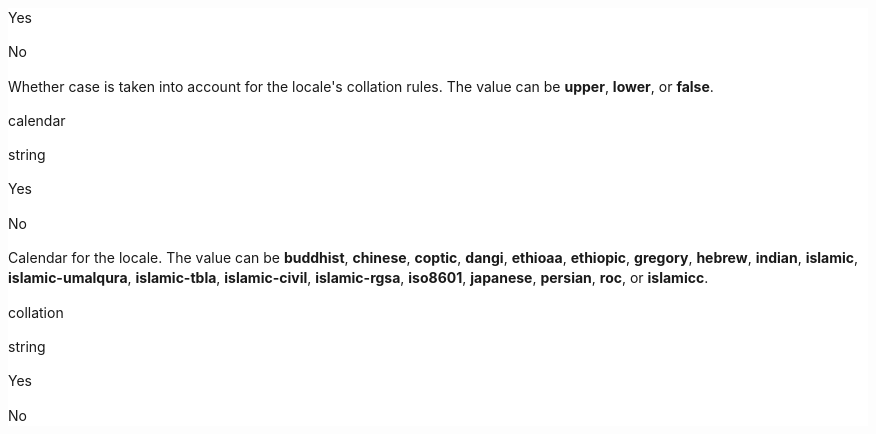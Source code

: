 </td>
<td class="cellrowborder" valign="top" width="9.34%" headers="mcps1.1.6.1.3 "><p id="p181821344888"><a name="p181821344888"></a><a name="p181821344888"></a>Yes</p>
</td>
<td class="cellrowborder" valign="top" width="11.51%" headers="mcps1.1.6.1.4 "><p id="p119084591015"><a name="p119084591015"></a><a name="p119084591015"></a>No</p>
</td>
<td class="cellrowborder" valign="top" width="52.42%" headers="mcps1.1.6.1.5 "><p id="p111822441087"><a name="p111822441087"></a><a name="p111822441087"></a>Whether case is taken into account for the locale's collation rules. The value can be <strong id="b1072474043720"><a name="b1072474043720"></a><a name="b1072474043720"></a>upper</strong>, <strong id="b590544419371"><a name="b590544419371"></a><a name="b590544419371"></a>lower</strong>, or <strong id="b51211246193710"><a name="b51211246193710"></a><a name="b51211246193710"></a>false</strong>.</p>
</td>
</tr>
<tr id="row616319461180"><td class="cellrowborder" valign="top" width="15.870000000000001%" headers="mcps1.1.6.1.1 "><p id="p1416310461486"><a name="p1416310461486"></a><a name="p1416310461486"></a>calendar</p>
</td>
<td class="cellrowborder" valign="top" width="10.86%" headers="mcps1.1.6.1.2 "><p id="p1216320461982"><a name="p1216320461982"></a><a name="p1216320461982"></a>string</p>
</td>
<td class="cellrowborder" valign="top" width="9.34%" headers="mcps1.1.6.1.3 "><p id="p916319461588"><a name="p916319461588"></a><a name="p916319461588"></a>Yes</p>
</td>
<td class="cellrowborder" valign="top" width="11.51%" headers="mcps1.1.6.1.4 "><p id="p667234511012"><a name="p667234511012"></a><a name="p667234511012"></a>No</p>
</td>
<td class="cellrowborder" valign="top" width="52.42%" headers="mcps1.1.6.1.5 "><p id="p1916315466811"><a name="p1916315466811"></a><a name="p1916315466811"></a>Calendar for the locale. The value can be <strong id="b1435117148383"><a name="b1435117148383"></a><a name="b1435117148383"></a>buddhist</strong>, <strong id="b20559101743815"><a name="b20559101743815"></a><a name="b20559101743815"></a>chinese</strong>, <strong id="b2697922173810"><a name="b2697922173810"></a><a name="b2697922173810"></a>coptic</strong>, <strong id="b09517154394"><a name="b09517154394"></a><a name="b09517154394"></a>dangi</strong>, <strong id="b197531733919"><a name="b197531733919"></a><a name="b197531733919"></a>ethioaa</strong>, <strong id="b426418182397"><a name="b426418182397"></a><a name="b426418182397"></a>ethiopic</strong>, <strong id="b4451219143915"><a name="b4451219143915"></a><a name="b4451219143915"></a>gregory</strong>, <strong id="b18925112220399"><a name="b18925112220399"></a><a name="b18925112220399"></a>hebrew</strong>, <strong id="b17677122563910"><a name="b17677122563910"></a><a name="b17677122563910"></a>indian</strong>, <strong id="b10905152663910"><a name="b10905152663910"></a><a name="b10905152663910"></a>islamic</strong>, <strong id="b1290583113396"><a name="b1290583113396"></a><a name="b1290583113396"></a>islamic-umalqura</strong>, <strong id="b132143519397"><a name="b132143519397"></a><a name="b132143519397"></a>islamic-tbla</strong>, <strong id="b332533923910"><a name="b332533923910"></a><a name="b332533923910"></a>islamic-civil</strong>, <strong id="b7453174273915"><a name="b7453174273915"></a><a name="b7453174273915"></a>islamic-rgsa</strong>, <strong id="b111815446396"><a name="b111815446396"></a><a name="b111815446396"></a>iso8601</strong>, <strong id="b2040316458398"><a name="b2040316458398"></a><a name="b2040316458398"></a>japanese</strong>, <strong id="b18626194623920"><a name="b18626194623920"></a><a name="b18626194623920"></a>persian</strong>, <strong id="b6918205033912"><a name="b6918205033912"></a><a name="b6918205033912"></a>roc</strong>, or <strong id="b10416214400"><a name="b10416214400"></a><a name="b10416214400"></a>islamicc</strong>.</p>
</td>
</tr>
<tr id="row97016482083"><td class="cellrowborder" valign="top" width="15.870000000000001%" headers="mcps1.1.6.1.1 "><p id="p570124810815"><a name="p570124810815"></a><a name="p570124810815"></a>collation</p>
</td>
<td class="cellrowborder" valign="top" width="10.86%" headers="mcps1.1.6.1.2 "><p id="p1270748588"><a name="p1270748588"></a><a name="p1270748588"></a>string</p>
</td>
<td class="cellrowborder" valign="top" width="9.34%" headers="mcps1.1.6.1.3 "><p id="p8701648186"><a name="p8701648186"></a><a name="p8701648186"></a>Yes</p>
</td>
<td class="cellrowborder" valign="top" width="11.51%" headers="mcps1.1.6.1.4 "><p id="p1327834619106"><a name="p1327834619106"></a><a name="p1327834619106"></a>No</p>